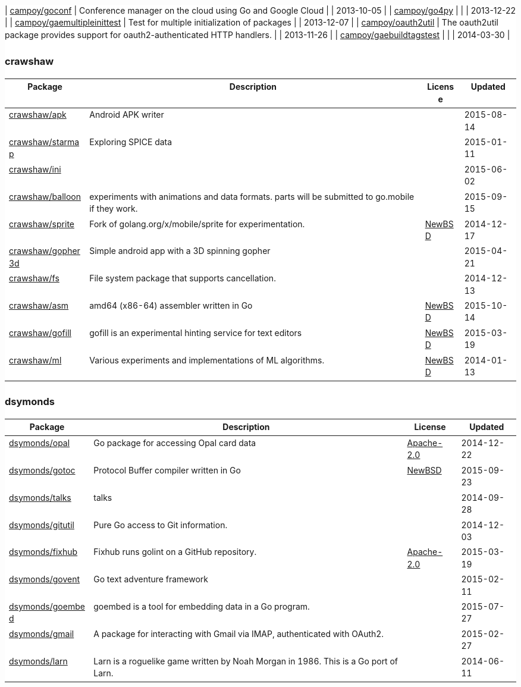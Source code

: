 | [campoy/goconf](https://github.com/campoy/goconf) | Conference manager on the cloud using Go and Google Cloud |  []() | 2013-10-05 |
| [campoy/go4py](https://github.com/campoy/go4py) |  |  []() | 2013-12-22 |
| [campoy/gaemultipleinittest](https://github.com/campoy/gaemultipleinittest) | Test for multiple initialization of packages |  []() | 2013-12-07 |
| [campoy/oauth2util](https://github.com/campoy/oauth2util) | The oauth2util package provides support for oauth2-authenticated HTTP handlers. |  []() | 2013-11-26 |
| [campoy/gaebuildtagstest](https://github.com/campoy/gaebuildtagstest) |  |  []() | 2014-03-30 |


### crawshaw

| Package | Description | License | Updated |
|---------|-------------|---------|---------|
| [crawshaw/apk](https://github.com/crawshaw/apk) | Android APK writer |  []() | 2015-08-14 |
| [crawshaw/starmap](https://github.com/crawshaw/starmap) | Exploring SPICE data |  []() | 2015-01-11 |
| [crawshaw/ini](https://github.com/crawshaw/ini) |  |  []() | 2015-06-02 |
| [crawshaw/balloon](https://github.com/crawshaw/balloon) | experiments with animations and data formats. parts will be submitted to go.mobile if they work. |  []() | 2015-09-15 |
| [crawshaw/sprite](https://github.com/crawshaw/sprite) | Fork of golang.org/x/mobile/sprite for experimentation. |  [NewBSD](https://github.com/crawshaw/sprite/blob/master/LICENSE) | 2014-12-17 |
| [crawshaw/gopher3d](https://github.com/crawshaw/gopher3d) | Simple android app with a 3D spinning gopher |  []() | 2015-04-21 |
| [crawshaw/fs](https://github.com/crawshaw/fs) | File system package that supports cancellation. |  []() | 2014-12-13 |
| [crawshaw/asm](https://github.com/crawshaw/asm) | amd64 (x86-64) assembler written in Go |  [NewBSD](https://github.com/crawshaw/asm/blob/master/LICENSE) | 2015-10-14 |
| [crawshaw/gofill](https://github.com/crawshaw/gofill) | gofill is an experimental hinting service for text editors |  [NewBSD](https://github.com/crawshaw/gofill/blob/master/LICENSE) | 2015-03-19 |
| [crawshaw/ml](https://github.com/crawshaw/ml) | Various experiments and implementations of ML algorithms. |  [NewBSD](https://github.com/crawshaw/ml/blob/master/LICENSE) | 2014-01-13 |


### dsymonds

| Package | Description | License | Updated |
|---------|-------------|---------|---------|
| [dsymonds/opal](https://github.com/dsymonds/opal) | Go package for accessing Opal card data |  [Apache-2.0](https://github.com/dsymonds/opal/blob/master/LICENSE) | 2014-12-22 |
| [dsymonds/gotoc](https://github.com/dsymonds/gotoc) | Protocol Buffer compiler written in Go |  [NewBSD](https://github.com/dsymonds/gotoc/blob/master/LICENSE) | 2015-09-23 |
| [dsymonds/talks](https://github.com/dsymonds/talks) | talks |  []() | 2014-09-28 |
| [dsymonds/gitutil](https://github.com/dsymonds/gitutil) | Pure Go access to Git information. |  []() | 2014-12-03 |
| [dsymonds/fixhub](https://github.com/dsymonds/fixhub) | Fixhub runs golint on a GitHub repository. |  [Apache-2.0](https://github.com/dsymonds/fixhub/blob/master/LICENSE) | 2015-03-19 |
| [dsymonds/govent](https://github.com/dsymonds/govent) | Go text adventure framework |  []() | 2015-02-11 |
| [dsymonds/goembed](https://github.com/dsymonds/goembed) | goembed is a tool for embedding data in a Go program. |  []() | 2015-07-27 |
| [dsymonds/gmail](https://github.com/dsymonds/gmail) | A package for interacting with Gmail via IMAP, authenticated with OAuth2. |  []() | 2015-02-27 |
| [dsymonds/larn](https://github.com/dsymonds/larn) | Larn is a roguelike game written by Noah Morgan in 1986. This is a Go port of Larn. |  []() | 2014-06-11 |
